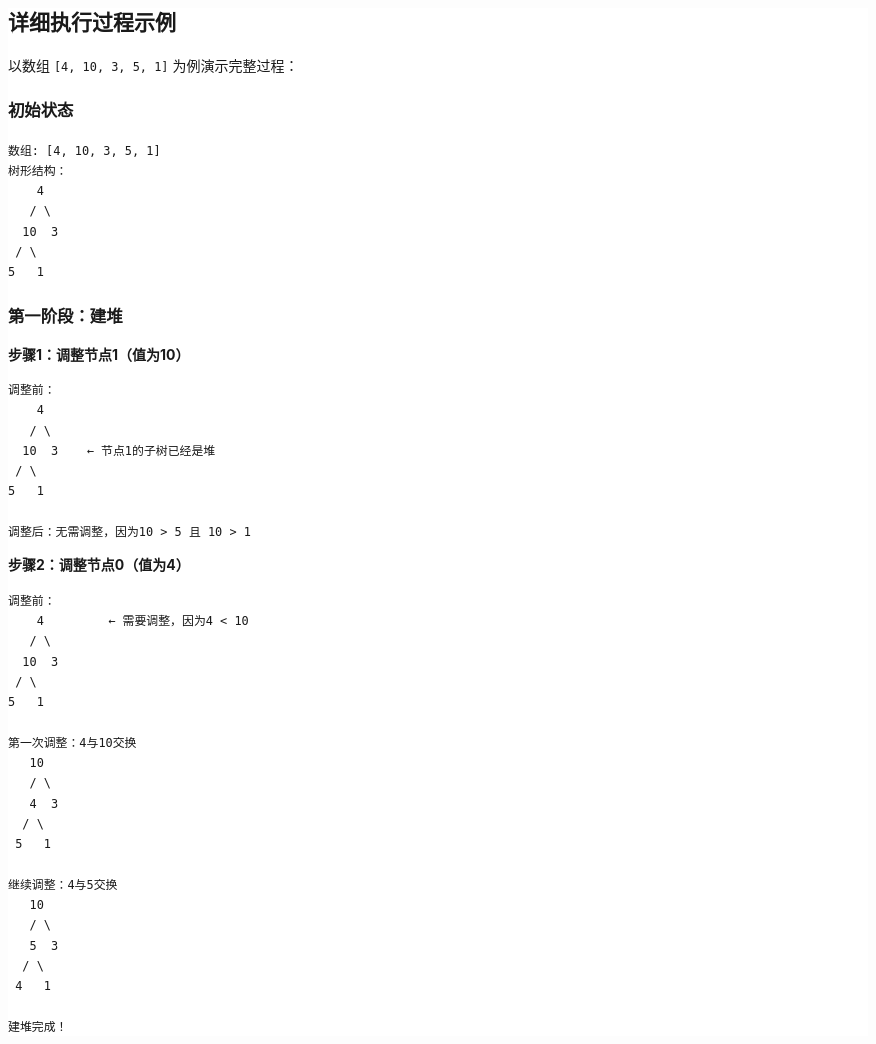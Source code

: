 ## 详细执行过程示例

以数组 `[4, 10, 3, 5, 1]` 为例演示完整过程：

### 初始状态
```
数组: [4, 10, 3, 5, 1]
树形结构：
    4
   / \
  10  3
 / \
5   1
```

### 第一阶段：建堆

**步骤1：调整节点1（值为10）**
```
调整前：
    4
   / \
  10  3    ← 节点1的子树已经是堆
 / \
5   1

调整后：无需调整，因为10 > 5 且 10 > 1
```

**步骤2：调整节点0（值为4）**
```
调整前：
    4         ← 需要调整，因为4 < 10
   / \
  10  3
 / \
5   1

第一次调整：4与10交换
   10
   / \
   4  3
  / \
 5   1

继续调整：4与5交换
   10
   / \
   5  3
  / \
 4   1

建堆完成！
```
